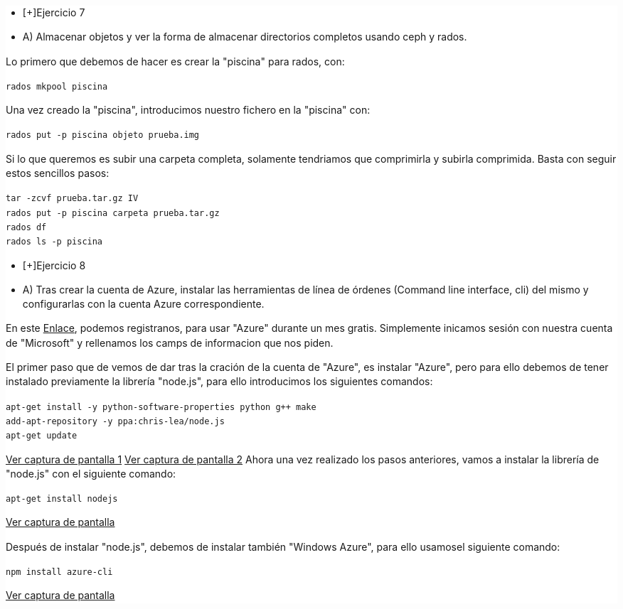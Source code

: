 * [+]Ejercicio 7
 - A) Almacenar objetos y ver la forma de almacenar directorios completos usando ceph y rados.

Lo primero que debemos de hacer es crear la "piscina" para rados, con:

    rados mkpool piscina

Una vez creado la "piscina", introducimos nuestro fichero en la "piscina" con:

    rados put -p piscina objeto prueba.img

Si lo que queremos es subir una carpeta completa, solamente tendriamos que comprimirla y subirla comprimida.
Basta con seguir estos sencillos pasos:

    tar -zcvf prueba.tar.gz IV
    rados put -p piscina carpeta prueba.tar.gz
    rados df
    rados ls -p piscina

* [+]Ejercicio 8
 - A) Tras crear la cuenta de Azure, instalar las herramientas de línea de órdenes (Command line interface, cli) del mismo y configurarlas con la cuenta Azure correspondiente.

En este [Enlace](https://login.live.com/login.srf?cbcxt=azubill&vv=2020&lc=3082&wa=wsignin1.0&wtrealm=urn:federation:MicrosoftOnline&wctx=wa%3Dwsignin1.0%26rpsnv%3D4%26ct%3D1419512902%26rver%3D6.4.6456.0%26wp%3DSAPI%26wreply%3Dhttps:%252F%252Faccount.windowsazure.com%252Fsignup%253Foffer%253Dms-azr-0044p%26lc%3D3082%26id%3D500867%26WHR%3Dlive.com%26cbcxt%3Dazubill&wfresh=0), podemos registranos, para usar "Azure" durante un mes gratis. Simplemente inicamos sesión con nuestra cuenta de "Microsoft" y rellenamos los camps de informacion que nos piden.

El primer paso que de vemos de dar tras la cración de la cuenta de "Azure", es instalar "Azure", pero para ello debemos de tener instalado previamente la librería "node.js", para ello introducimos los siguientes comandos:

    apt-get install -y python-software-properties python g++ make
    add-apt-repository -y ppa:chris-lea/node.js
    apt-get update

[Ver captura de pantalla 1](https://www.dropbox.com/s/oi5qnp636vqxfvo/Captura%20de%20pantalla%202014-12-25%20a%20la%28s%29%2014.14.50.png?dl=0)
[Ver captura de pantalla 2](https://www.dropbox.com/s/wpigoil5axei48q/Captura%20de%20pantalla%202014-12-25%20a%20la%28s%29%2014.16.33.png?dl=0)
Ahora una vez realizado los pasos anteriores, vamos a instalar la librería de "node.js" con el siguiente comando:

    apt-get install nodejs

[Ver captura de pantalla](https://www.dropbox.com/s/lm99xcd9khklzxa/Captura%20de%20pantalla%202014-12-25%20a%20la%28s%29%2014.18.02.png?dl=0)

Después de instalar "node.js", debemos de instalar también "Windows Azure", para ello usamosel siguiente comando:

    npm install azure-cli

[Ver captura de pantalla](https://www.dropbox.com/s/35dpyu2j0a21q9a/Captura%20de%20pantalla%202014-12-25%20a%20la%28s%29%2014.19.28.png?dl=0)

